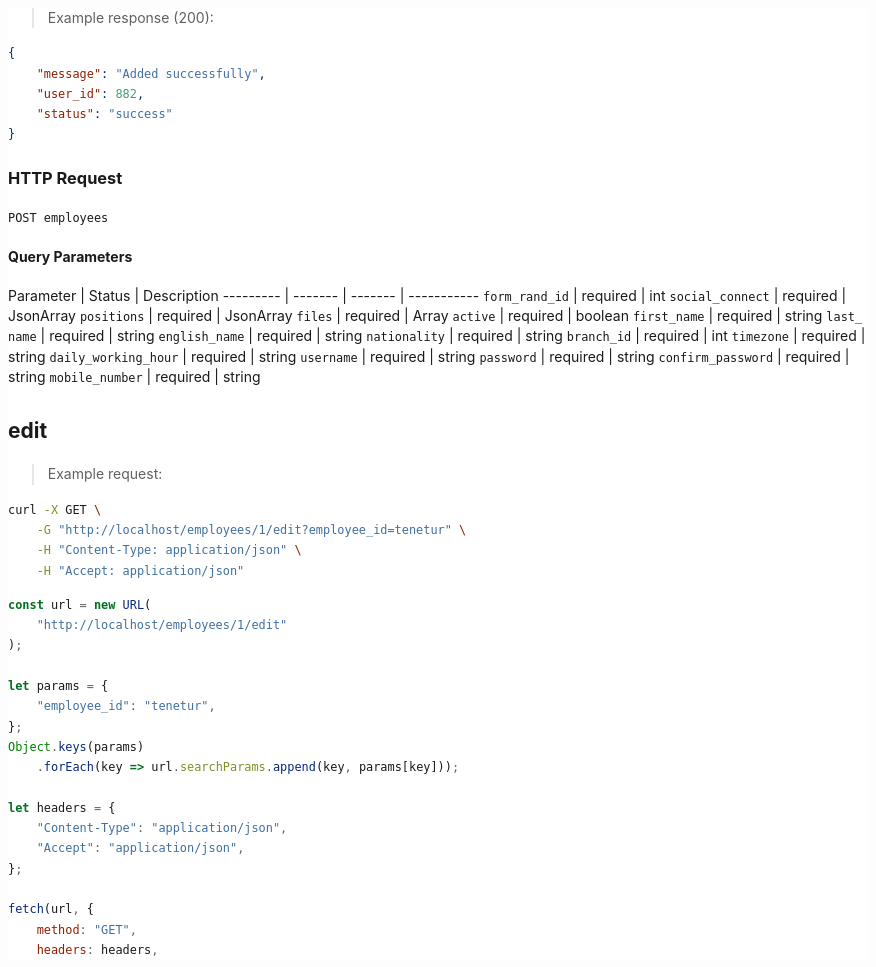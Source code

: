 
> Example response (200):

```json
{
    "message": "Added successfully",
    "user_id": 882,
    "status": "success"
}
```

### HTTP Request
`POST employees`

#### Query Parameters

Parameter | Status | Description
--------- | ------- | ------- | -----------
    `form_rand_id` |  required  | int
    `social_connect` |  required  | JsonArray
    `positions` |  required  | JsonArray
    `files` |  required  | Array
    `active` |  required  | boolean
    `first_name` |  required  | string
    `last_name` |  required  | string
    `english_name` |  required  | string
    `nationality` |  required  | string
    `branch_id` |  required  | int
    `timezone` |  required  | string
    `daily_working_hour` |  required  | string
    `username` |  required  | string
    `password` |  required  | string
    `confirm_password` |  required  | string
    `mobile_number` |  required  | string




## edit

> Example request:

```bash
curl -X GET \
    -G "http://localhost/employees/1/edit?employee_id=tenetur" \
    -H "Content-Type: application/json" \
    -H "Accept: application/json"
```

```javascript
const url = new URL(
    "http://localhost/employees/1/edit"
);

let params = {
    "employee_id": "tenetur",
};
Object.keys(params)
    .forEach(key => url.searchParams.append(key, params[key]));

let headers = {
    "Content-Type": "application/json",
    "Accept": "application/json",
};

fetch(url, {
    method: "GET",
    headers: headers,
```